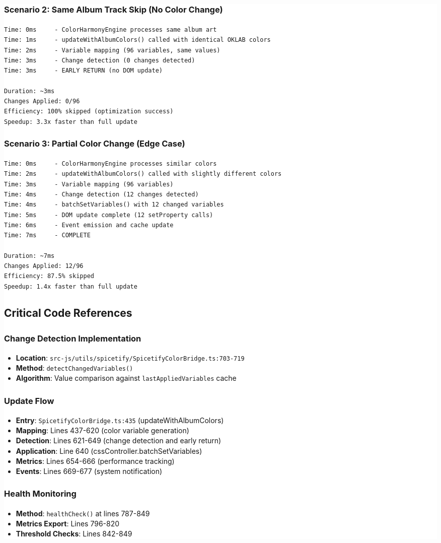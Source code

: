 ### Scenario 2: Same Album Track Skip (No Color Change)

```
Time: 0ms     - ColorHarmonyEngine processes same album art
Time: 1ms     - updateWithAlbumColors() called with identical OKLAB colors
Time: 2ms     - Variable mapping (96 variables, same values)
Time: 3ms     - Change detection (0 changes detected)
Time: 3ms     - EARLY RETURN (no DOM update)

Duration: ~3ms
Changes Applied: 0/96
Efficiency: 100% skipped (optimization success)
Speedup: 3.3x faster than full update
```

### Scenario 3: Partial Color Change (Edge Case)

```
Time: 0ms     - ColorHarmonyEngine processes similar colors
Time: 2ms     - updateWithAlbumColors() called with slightly different colors
Time: 3ms     - Variable mapping (96 variables)
Time: 4ms     - Change detection (12 changes detected)
Time: 4ms     - batchSetVariables() with 12 changed variables
Time: 5ms     - DOM update complete (12 setProperty calls)
Time: 6ms     - Event emission and cache update
Time: 7ms     - COMPLETE

Duration: ~7ms
Changes Applied: 12/96
Efficiency: 87.5% skipped
Speedup: 1.4x faster than full update
```

## Critical Code References

### Change Detection Implementation
- **Location**: `src-js/utils/spicetify/SpicetifyColorBridge.ts:703-719`
- **Method**: `detectChangedVariables()`
- **Algorithm**: Value comparison against `lastAppliedVariables` cache

### Update Flow
- **Entry**: `SpicetifyColorBridge.ts:435` (updateWithAlbumColors)
- **Mapping**: Lines 437-620 (color variable generation)
- **Detection**: Lines 621-649 (change detection and early return)
- **Application**: Line 640 (cssController.batchSetVariables)
- **Metrics**: Lines 654-666 (performance tracking)
- **Events**: Lines 669-677 (system notification)

### Health Monitoring
- **Method**: `healthCheck()` at lines 787-849
- **Metrics Export**: Lines 796-820
- **Threshold Checks**: Lines 842-849
